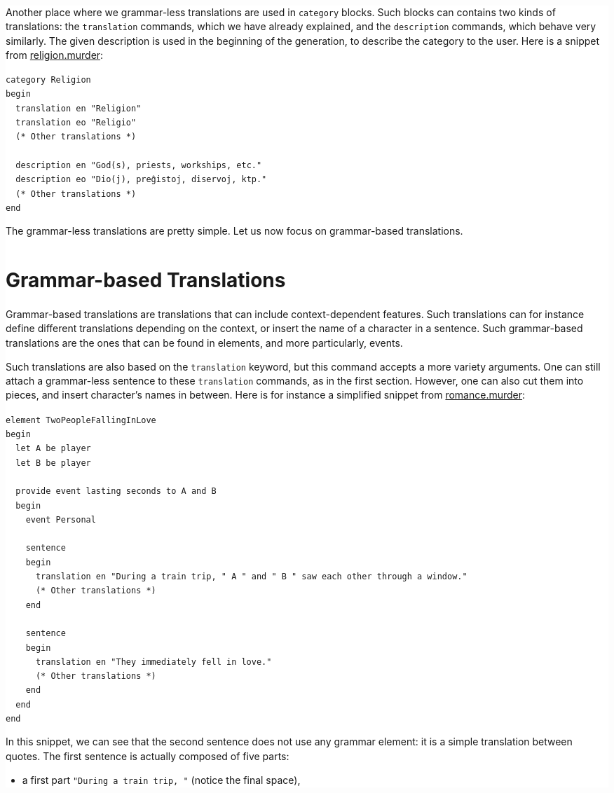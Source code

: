 Another place where we grammar-less translations are used in `category` blocks.
Such blocks can contains two kinds of translations: the `translation` commands, which we have already explained, and the `description` commands, which behave very similarly.
The given description is used in the beginning of the generation, to describe the category to the user.
Here is a snippet from [religion.murder](../../data/elements/religion.murder):
```murder
category Religion
begin
  translation en "Religion"
  translation eo "Religio"
  (* Other translations *)

  description en "God(s), priests, workships, etc."
  description eo "Dio(j), preĝistoj, diservoj, ktp."
  (* Other translations *)
end
```

The grammar-less translations are pretty simple.
Let us now focus on grammar-based translations.

# Grammar-based Translations

Grammar-based translations are translations that can include context-dependent features.
Such translations can for instance define different translations depending on the context, or insert the name of a character in a sentence.
Such grammar-based translations are the ones that can be found in elements, and more particularly, events.

Such translations are also based on the `translation` keyword, but this command accepts a more variety arguments.
One can still attach a grammar-less sentence to these `translation` commands, as in the first section.
However, one can also cut them into pieces, and insert character’s names in between.
Here is for instance a simplified snippet from [romance.murder](../../data/elements/romance.murder):
```murder
element TwoPeopleFallingInLove
begin
  let A be player
  let B be player

  provide event lasting seconds to A and B
  begin
    event Personal

    sentence
    begin
      translation en "During a train trip, " A " and " B " saw each other through a window."
      (* Other translations *)
    end

    sentence
    begin
      translation en "They immediately fell in love."
      (* Other translations *)
    end
  end
end
```
In this snippet, we can see that the second sentence does not use any grammar element: it is a simple translation between quotes.
The first sentence is actually composed of five parts:
- a first part `"During a train trip, "` (notice the final space),
